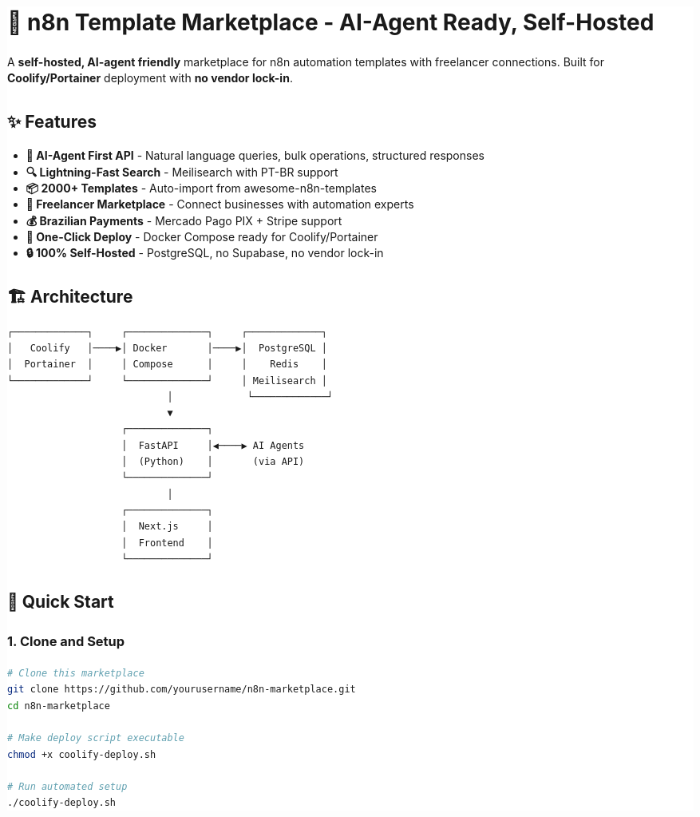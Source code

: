 # 🚀 n8n Template Marketplace - AI-Agent Ready, Self-Hosted

A **self-hosted, AI-agent friendly** marketplace for n8n automation templates with freelancer connections. Built for **Coolify/Portainer** deployment with **no vendor lock-in**.

## ✨ Features

- **🤖 AI-Agent First API** - Natural language queries, bulk operations, structured responses
- **🔍 Lightning-Fast Search** - Meilisearch with PT-BR support
- **📦 2000+ Templates** - Auto-import from awesome-n8n-templates
- **👥 Freelancer Marketplace** - Connect businesses with automation experts
- **💰 Brazilian Payments** - Mercado Pago PIX + Stripe support
- **🐳 One-Click Deploy** - Docker Compose ready for Coolify/Portainer
- **🔒 100% Self-Hosted** - PostgreSQL, no Supabase, no vendor lock-in

## 🏗️ Architecture

```
┌─────────────┐     ┌──────────────┐     ┌─────────────┐
│   Coolify   │────▶│ Docker       │────▶│  PostgreSQL │
│  Portainer  │     │ Compose      │     │    Redis    │
└─────────────┘     └──────────────┘     │ Meilisearch │
                            │             └─────────────┘
                            ▼
                    ┌──────────────┐
                    │  FastAPI     │◀────▶ AI Agents
                    │  (Python)    │       (via API)
                    └──────────────┘
                            │
                    ┌──────────────┐
                    │  Next.js     │
                    │  Frontend    │
                    └──────────────┘
```

## 🚀 Quick Start

### 1. Clone and Setup

```bash
# Clone this marketplace
git clone https://github.com/yourusername/n8n-marketplace.git
cd n8n-marketplace

# Make deploy script executable
chmod +x coolify-deploy.sh

# Run automated setup
./coolify-deploy.sh
```
